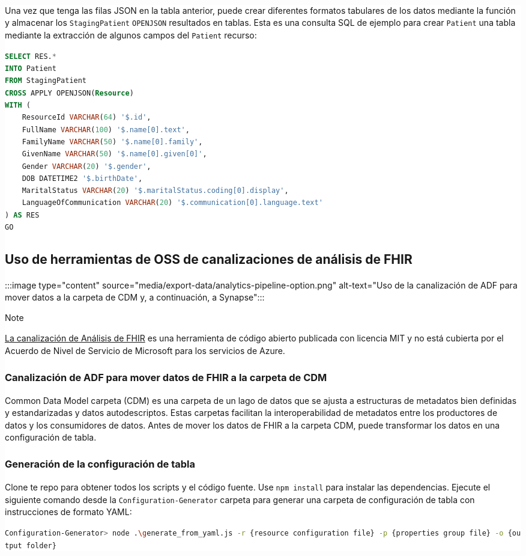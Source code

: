 Una vez que tenga las filas JSON en la tabla anterior, puede crear diferentes formatos tabulares de los datos mediante la función y almacenar los `StagingPatient` `OPENJSON` resultados en tablas. Esta es una consulta SQL de ejemplo para crear `Patient` una tabla mediante la extracción de algunos campos del `Patient` recurso:

```sql
SELECT RES.* 
INTO Patient 
FROM StagingPatient
CROSS APPLY OPENJSON(Resource)   
WITH (
    ResourceId VARCHAR(64) '$.id',
    FullName VARCHAR(100) '$.name[0].text',
    FamilyName VARCHAR(50) '$.name[0].family',
    GivenName VARCHAR(50) '$.name[0].given[0]',
    Gender VARCHAR(20) '$.gender',
    DOB DATETIME2 '$.birthDate',
    MaritalStatus VARCHAR(20) '$.maritalStatus.coding[0].display',
    LanguageOfCommunication VARCHAR(20) '$.communication[0].language.text'
) AS RES 
GO

```

## <a name="use-fhir-analytics-pipelines-oss-tools"></a>Uso de herramientas de OSS de canalizaciones de análisis de FHIR

:::image type="content" source="media/export-data/analytics-pipeline-option.png" alt-text="Uso de la canalización de ADF para mover datos a la carpeta de CDM y, a continuación, a Synapse":::

> [!Note]
> [La canalización de Análisis de FHIR](https://github.com/microsoft/FHIR-Analytics-Pipelines) es una herramienta de código abierto publicada con licencia MIT y no está cubierta por el Acuerdo de Nivel de Servicio de Microsoft para los servicios de Azure.

### <a name="adf-pipeline-for-moving-fhir-data-into-cdm-folder"></a>Canalización de ADF para mover datos de FHIR a la carpeta de CDM

Common Data Model carpeta (CDM) es una carpeta de un lago de datos que se ajusta a estructuras de metadatos bien definidas y estandarizadas y datos autodescriptos. Estas carpetas facilitan la interoperabilidad de metadatos entre los productores de datos y los consumidores de datos. Antes de mover los datos de FHIR a la carpeta CDM, puede transformar los datos en una configuración de tabla.

### <a name="generating-table-configuration"></a>Generación de la configuración de tabla

Clone te repo para obtener todos los scripts y el código fuente. Use `npm install` para instalar las dependencias. Ejecute el siguiente comando desde la `Configuration-Generator` carpeta para generar una carpeta de configuración de tabla con instrucciones de formato YAML:

```bash
Configuration-Generator> node .\generate_from_yaml.js -r {resource configuration file} -p {properties group file} -o {output folder}
```
